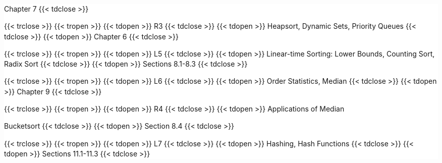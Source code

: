 Chapter 7
{{< tdclose >}}

{{< trclose >}}
{{< tropen >}}
{{< tdopen >}}
R3
{{< tdclose >}}
{{< tdopen >}}
Heapsort, Dynamic Sets, Priority Queues
{{< tdclose >}}
{{< tdopen >}}
Chapter 6
{{< tdclose >}}

{{< trclose >}}
{{< tropen >}}
{{< tdopen >}}
L5
{{< tdclose >}}
{{< tdopen >}}
Linear-time Sorting: Lower Bounds, Counting Sort, Radix Sort
{{< tdclose >}}
{{< tdopen >}}
Sections 8.1-8.3
{{< tdclose >}}

{{< trclose >}}
{{< tropen >}}
{{< tdopen >}}
L6
{{< tdclose >}}
{{< tdopen >}}
Order Statistics, Median
{{< tdclose >}}
{{< tdopen >}}
Chapter 9
{{< tdclose >}}

{{< trclose >}}
{{< tropen >}}
{{< tdopen >}}
R4
{{< tdclose >}}
{{< tdopen >}}
Applications of Median  
  
Bucketsort
{{< tdclose >}}
{{< tdopen >}}
Section 8.4
{{< tdclose >}}

{{< trclose >}}
{{< tropen >}}
{{< tdopen >}}
L7
{{< tdclose >}}
{{< tdopen >}}
Hashing, Hash Functions
{{< tdclose >}}
{{< tdopen >}}
Sections 11.1-11.3
{{< tdclose >}}
